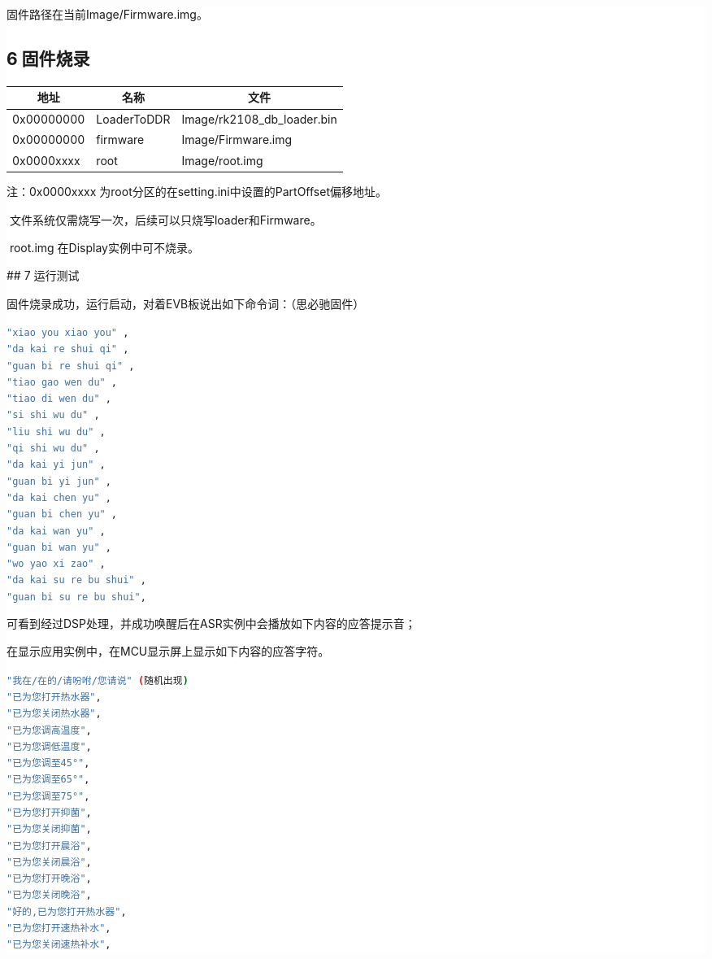 固件路径在当前Image/Firmware.img。

## 6 固件烧录

| 地址       | 名称        | 文件                       |
| ---------- | ----------- | -------------------------- |
| 0x00000000 | LoaderToDDR | Image/rk2108_db_loader.bin |
| 0x00000000 | firmware    | Image/Firmware.img         |
| 0x0000xxxx | root        | Image/root.img             |

注：0x0000xxxx 为root分区的在setting.ini中设置的PartOffset偏移地址。

​       文件系统仅需烧写一次，后续可以只烧写loader和Firmware。

​       root.img 在Display实例中可不烧录。

<div style="page-break-after: always;"></div>
## 7 运行测试

固件烧录成功，运行启动，对着EVB板说出如下命令词：（思必驰固件）

```bash
"xiao you xiao you" ,
"da kai re shui qi" ,
"guan bi re shui qi" ,
"tiao gao wen du" ,
"tiao di wen du" ,
"si shi wu du" ,
"liu shi wu du" ,
"qi shi wu du" ,
"da kai yi jun" ,
"guan bi yi jun" ,
"da kai chen yu" ,
"guan bi chen yu" ,
"da kai wan yu" ,
"guan bi wan yu" ,
"wo yao xi zao" ,
"da kai su re bu shui" ,
"guan bi su re bu shui",
```

可看到经过DSP处理，并成功唤醒后在ASR实例中会播放如下内容的应答提示音；

在显示应用实例中，在MCU显示屏上显示如下内容的应答字符。

```bash
"我在/在的/请吩咐/您请说" (随机出现)
"已为您打开热水器",
"已为您关闭热水器",
"已为您调高温度",
"已为您调低温度",
"已为您调至45°",
"已为您调至65°",
"已为您调至75°",
"已为您打开抑菌",
"已为您关闭抑菌",
"已为您打开晨浴",
"已为您关闭晨浴",
"已为您打开晚浴",
"已为您关闭晚浴",
"好的,已为您打开热水器",
"已为您打开速热补水",
"已为您关闭速热补水",
```
